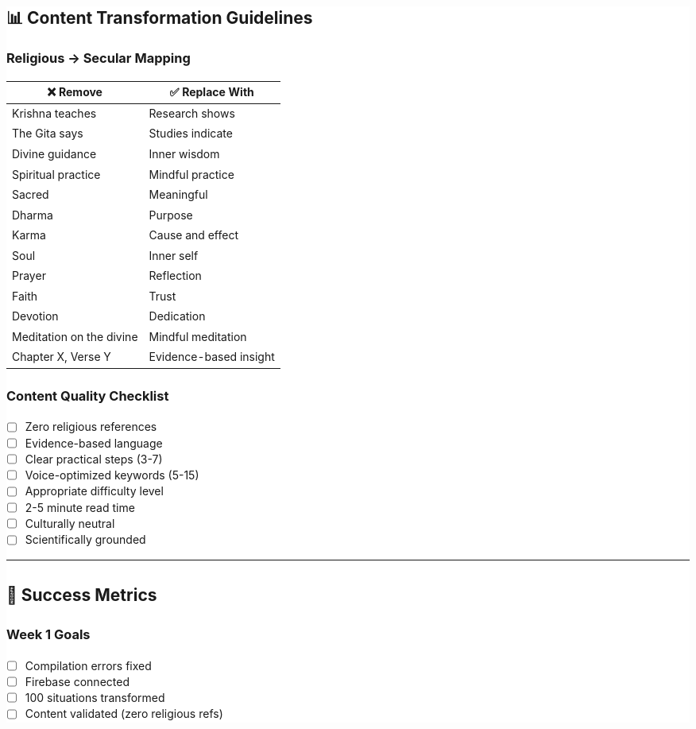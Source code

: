 
## 📊 Content Transformation Guidelines

### **Religious → Secular Mapping**

| ❌ Remove | ✅ Replace With |
|-----------|----------------|
| Krishna teaches | Research shows |
| The Gita says | Studies indicate |
| Divine guidance | Inner wisdom |
| Spiritual practice | Mindful practice |
| Sacred | Meaningful |
| Dharma | Purpose |
| Karma | Cause and effect |
| Soul | Inner self |
| Prayer | Reflection |
| Faith | Trust |
| Devotion | Dedication |
| Meditation on the divine | Mindful meditation |
| Chapter X, Verse Y | Evidence-based insight |

### **Content Quality Checklist**
- [ ] Zero religious references
- [ ] Evidence-based language
- [ ] Clear practical steps (3-7)
- [ ] Voice-optimized keywords (5-15)
- [ ] Appropriate difficulty level
- [ ] 2-5 minute read time
- [ ] Culturally neutral
- [ ] Scientifically grounded

---

## 🚀 Success Metrics

### **Week 1 Goals**
- [ ] Compilation errors fixed
- [ ] Firebase connected
- [ ] 100 situations transformed
- [ ] Content validated (zero religious refs)
